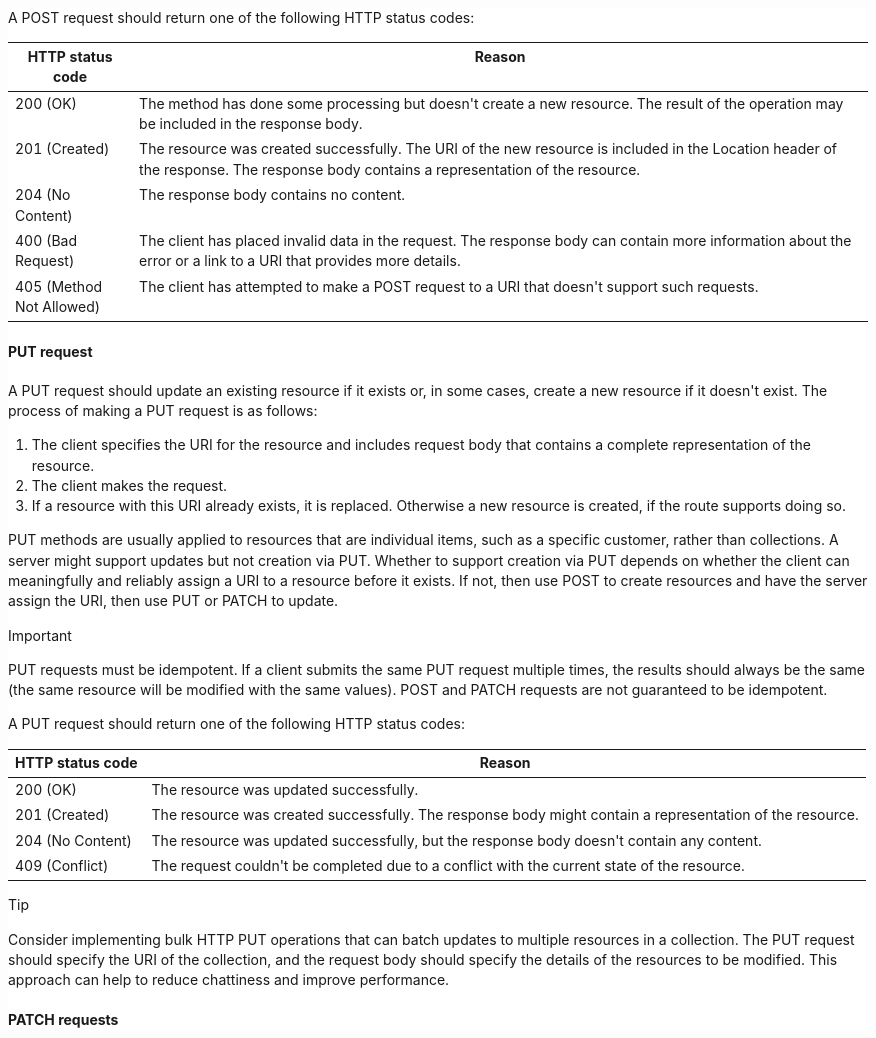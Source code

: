 A POST request should return one of the following HTTP status codes:

| HTTP status code | Reason |
|------------------|-------------|
| 200 (OK) | The method has done some processing but doesn't create a new resource. The result of the operation may be included in the response body.|
| 201 (Created) | The resource was created successfully. The URI of the new resource is included in the Location header of the response. The response body contains a representation of the resource. |
| 204 (No Content) |The response body contains no content. |
| 400 (Bad Request) | The client has placed invalid data in the request. The response body can contain more information about the error or a link to a URI that provides more details. |
| 405 (Method Not Allowed) | The client has attempted to make a POST request to a URI that doesn't support such requests. |

#### PUT request

A PUT request should update an existing resource if it exists or, in some cases, create a new resource if it doesn't exist. The process of making a PUT request is as follows:

1. The client specifies the URI for the resource and includes request body that contains a complete representation of the resource.
1. The client makes the request. 
1. If a resource with this URI already exists, it is replaced. Otherwise a new resource is created, if the route supports doing so.

PUT methods are usually applied to resources that are individual items, such as a specific customer, rather than collections. A server might support updates but not creation via PUT. Whether to support creation via PUT depends on whether the client can meaningfully and reliably assign a URI to a resource before it exists. If not, then use POST to create resources and have the server assign the URI, then use PUT or PATCH to update.

> [!IMPORTANT]
> PUT requests must be idempotent. If a client submits the same PUT request multiple times, the results should always be the same (the same resource will be modified with the same values). POST and PATCH requests are not guaranteed to be idempotent.

A PUT request should return one of the following HTTP status codes:

| HTTP status code | Reason |
|------------------|-------------|
| 200 (OK) | The resource was updated successfully. |
| 201 (Created) | The resource was created successfully. The response body might contain a representation of the resource. |
| 204 (No Content) | The resource was updated successfully, but the response body doesn't contain any content. |
| 409 (Conflict) | The request couldn't be completed due to a conflict with the current state of the resource. |

> [!TIP]
> Consider implementing bulk HTTP PUT operations that can batch updates to multiple resources in a collection. The PUT request should specify the URI of the collection, and the request body should specify the details of the resources to be modified. This approach can help to reduce chattiness and improve performance.

#### PATCH requests
